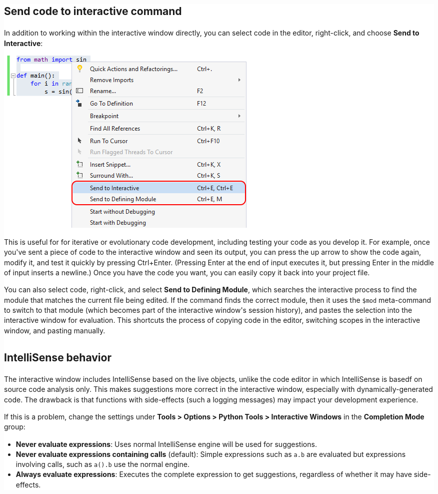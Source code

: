 ## Send code to interactive command

In addition to working within the interactive window directly, you can select code in the editor, right-click, and choose **Send to Interactive**:

![Send to interactive menu command](media/interactive-send-to.png)

This is useful for for iterative or evolutionary code development, including testing your code as you develop it. For example, once you've sent a piece of code to the interactive window and seen its output, you can press the up arrow to show the code again, modify it, and test it quickly by pressing Ctrl+Enter. (Pressing Enter at the end of input executes it, but pressing Enter in the middle of input inserts a newline.) Once you have the code you want, you can easily copy it back into your project file.

You can also select code, right-click, and select **Send to Defining Module**, which searches the interactive process to find the module that matches the current file being edited. If the command finds the correct module, then it uses the `$mod` meta-command to switch to that module (which becomes part of the interactive window's session history), and pastes the selection into the interactive window for evaluation. This shortcuts the process of copying code in the editor, switching scopes in the interactive window, and pasting manually.

## IntelliSense behavior

The interactive window includes IntelliSense based on the live objects, unlike the code editor in which IntelliSense is basedf on source code analysis only. This makes suggestions more correct in the interactive window, especially with dynamically-generated code. The drawback is that functions with side-effects (such a logging messages) may impact your development experience.

If this is a problem, change the settings under **Tools > Options > Python Tools > Interactive Windows** in the **Completion Mode** group:

- **Never evaluate expressions**: Uses normal IntelliSense engine will be used for suggestions.
- **Never evaluate expressions containing calls** (default): Simple expressions such as `a.b` are evaluated but expressions involving calls, such as `a().b` use the normal engine.
- **Always evaluate expressions**: Executes the complete expression to get suggestions, regardless of whether it may have side-effects.
